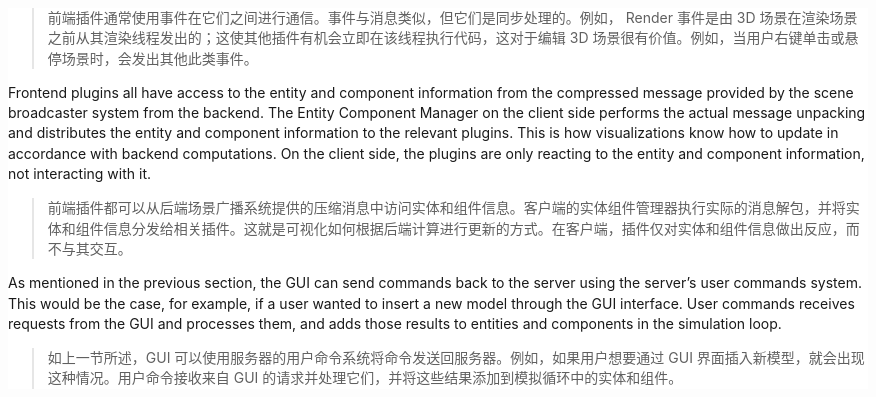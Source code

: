 > 前端插件通常使用事件在它们之间进行通信。事件与消息类似，但它们是同步处理的。例如， Render 事件是由 3D 场景在渲染场景之前从其渲染线程发出的；这使其他插件有机会立即在该线程执行代码，这对于编辑 3D 场景很有价值。例如，当用户右键单击或悬停场景时，会发出其他此类事件。

Frontend plugins all have access to the entity and component information from the compressed message provided by the scene broadcaster system from the backend. The Entity Component Manager on the client side performs the actual message unpacking and distributes the entity and component information to the relevant plugins. This is how visualizations know how to update in accordance with backend computations. On the client side, the plugins are only reacting to the entity and component information, not interacting with it.

> 前端插件都可以从后端场景广播系统提供的压缩消息中访问实体和组件信息。客户端的实体组件管理器执行实际的消息解包，并将实体和组件信息分发给相关插件。这就是可视化如何根据后端计算进行更新的方式。在客户端，插件仅对实体和组件信息做出反应，而不与其交互。

As mentioned in the previous section, the GUI can send commands back to the server using the server’s user commands system. This would be the case, for example, if a user wanted to insert a new model through the GUI interface. User commands receives requests from the GUI and processes them, and adds those results to entities and components in the simulation loop.

> 如上一节所述，GUI 可以使用服务器的用户命令系统将命令发送回服务器。例如，如果用户想要通过 GUI 界面插入新模型，就会出现这种情况。用户命令接收来自 GUI 的请求并处理它们，并将这些结果添加到模拟循环中的实体和组件。
